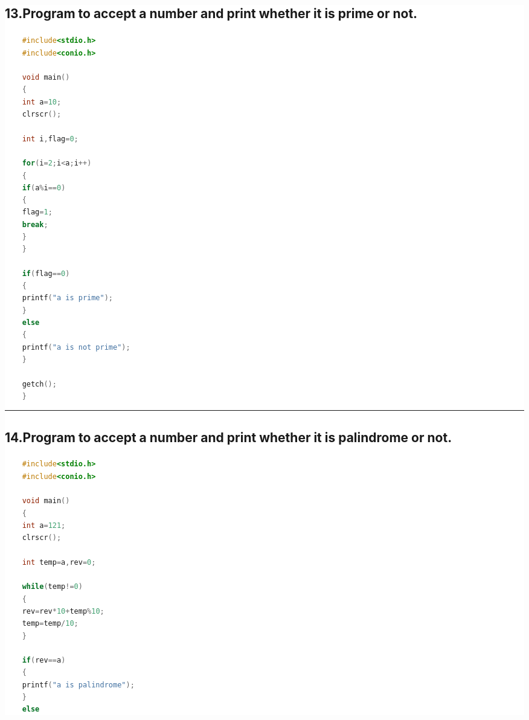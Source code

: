 
## 13.Program to accept a number and print whether it is prime or not.

```c
    #include<stdio.h>
    #include<conio.h>

    void main()
    {
    int a=10;
    clrscr();

    int i,flag=0;

    for(i=2;i<a;i++)
    {
    if(a%i==0)
    {
    flag=1;
    break;
    }
    }

    if(flag==0)
    {
    printf("a is prime");
    }
    else
    {
    printf("a is not prime");
    }

    getch();
    }
```

---

## 14.Program to accept a number and print whether it is palindrome or not.

```c
    #include<stdio.h>
    #include<conio.h>

    void main()
    {
    int a=121;
    clrscr();

    int temp=a,rev=0;

    while(temp!=0)
    {
    rev=rev*10+temp%10;
    temp=temp/10;
    }

    if(rev==a)
    {
    printf("a is palindrome");
    }
    else
```